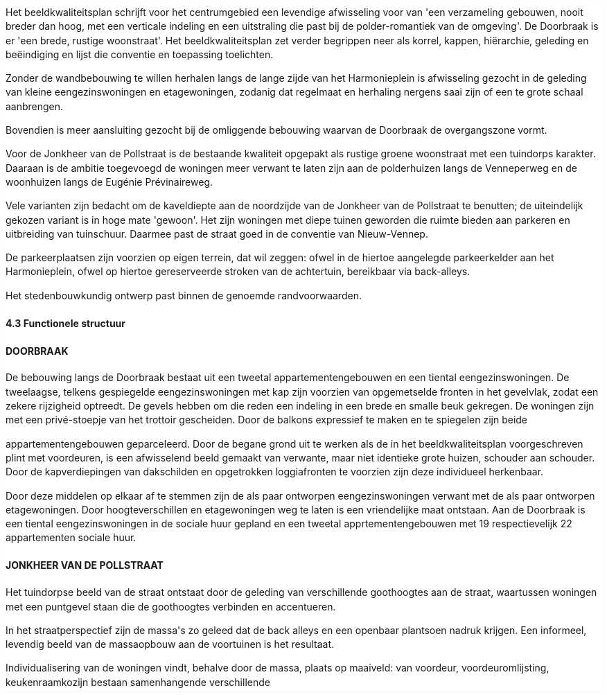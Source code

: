 Het beeldkwaliteitsplan schrijft voor het centrumgebied een levendige afwisseling voor van 'een verzameling gebouwen, nooit breder dan hoog, met een verticale indeling en een uitstraling die past bij de polder-romantiek van de omgeving'. De Doorbraak is er 'een brede, rustige woonstraat'. Het beeldkwaliteitsplan zet verder begrippen neer als korrel, kappen, hiërarchie, geleding en beëindiging en lijst die conventie en toepassing toelichten.

Zonder de wandbebouwing te willen herhalen langs de lange zijde van het Harmonieplein is afwisseling gezocht in de geleding van kleine eengezinswoningen en etagewoningen, zodanig dat regelmaat en herhaling nergens saai zijn of een te grote schaal aanbrengen.

Bovendien is meer aansluiting gezocht bij de omliggende bebouwing waarvan de Doorbraak de overgangszone vormt.

Voor de Jonkheer van de Pollstraat is de bestaande kwaliteit opgepakt als rustige groene woonstraat met een tuindorps karakter. Daaraan is de ambitie toegevoegd de woningen meer verwant te laten zijn aan de polderhuizen langs de Venneperweg en de woonhuizen langs de Eugénie Prévinaireweg.

Vele varianten zijn bedacht om de kaveldiepte aan de noordzijde van de Jonkheer van de Pollstraat te benutten; de uiteindelijk gekozen variant is in hoge mate 'gewoon'. Het zijn woningen met diepe tuinen geworden die ruimte bieden aan parkeren en uitbreiding van tuinschuur. Daarmee past de straat goed in de conventie van Nieuw-Vennep.

De parkeerplaatsen zijn voorzien op eigen terrein, dat wil zeggen: ofwel in de hiertoe aangelegde parkeerkelder aan het Harmonieplein, ofwel op hiertoe gereserveerde stroken van de achtertuin, bereikbaar via back-alleys.

Het stedenbouwkundig ontwerp past binnen de genoemde randvoorwaarden.

#### **4.3 Functionele structuur**

#### DOORBRAAK

De bebouwing langs de Doorbraak bestaat uit een tweetal appartementengebouwen en een tiental eengezinswoningen. De tweelaagse, telkens gespiegelde eengezinswoningen met kap zijn voorzien van opgemetselde fronten in het gevelvlak, zodat een zekere rijzigheid optreedt. De gevels hebben om die reden een indeling in een brede en smalle beuk gekregen. De woningen zijn met een privé-stoepje van het trottoir gescheiden. Door de balkons expressief te maken en te spiegelen zijn beide

appartementengebouwen geparceleerd. Door de begane grond uit te werken als de in het beeldkwaliteitsplan voorgeschreven plint met voordeuren, is een afwisselend beeld gemaakt van verwante, maar niet identieke grote huizen, schouder aan schouder. Door de kapverdiepingen van dakschilden en opgetrokken loggiafronten te voorzien zijn deze individueel herkenbaar.

Door deze middelen op elkaar af te stemmen zijn de als paar ontworpen eengezinswoningen verwant met de als paar ontworpen etagewoningen. Door hoogteverschillen en etagewoningen weg te laten is een vriendelijke maat ontstaan. Aan de Doorbraak is een tiental eengezinswoningen in de sociale huur gepland en een tweetal apprtementengebouwen met 19 respectievelijk 22 appartementen sociale huur.

#### JONKHEER VAN DE POLLSTRAAT

Het tuindorpse beeld van de straat ontstaat door de geleding van verschillende goothoogtes aan de straat, waartussen woningen met een puntgevel staan die de goothoogtes verbinden en accentueren.

In het straatperspectief zijn de massa's zo geleed dat de back alleys en een openbaar plantsoen nadruk krijgen. Een informeel, levendig beeld van de massaopbouw aan de voortuinen is het resultaat.

Individualisering van de woningen vindt, behalve door de massa, plaats op maaiveld: van voordeur, voordeuromlijsting, keukenraamkozijn bestaan samenhangende verschillende
